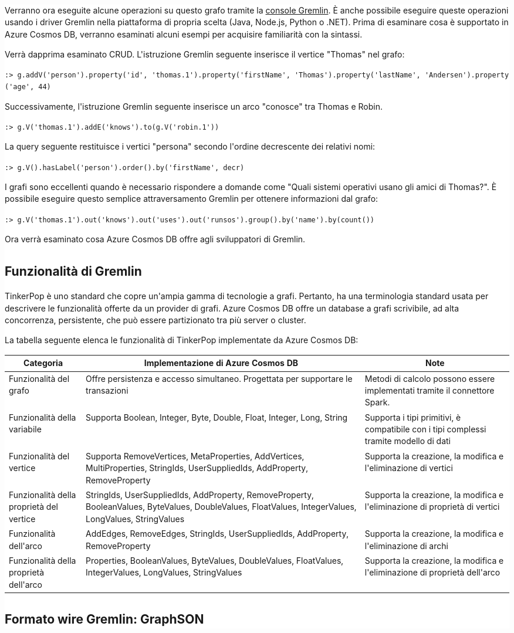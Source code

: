 Verranno ora eseguite alcune operazioni su questo grafo tramite la [console Gremlin](http://tinkerpop.apache.org/docs/current/reference/#gremlin-console). È anche possibile eseguire queste operazioni usando i driver Gremlin nella piattaforma di propria scelta (Java, Node.js, Python o .NET).  Prima di esaminare cosa è supportato in Azure Cosmos DB, verranno esaminati alcuni esempi per acquisire familiarità con la sintassi.

Verrà dapprima esaminato CRUD. L'istruzione Gremlin seguente inserisce il vertice "Thomas" nel grafo:

```
:> g.addV('person').property('id', 'thomas.1').property('firstName', 'Thomas').property('lastName', 'Andersen').property('age', 44)
```

Successivamente, l'istruzione Gremlin seguente inserisce un arco "conosce" tra Thomas e Robin.

```
:> g.V('thomas.1').addE('knows').to(g.V('robin.1'))
```

La query seguente restituisce i vertici "persona" secondo l'ordine decrescente dei relativi nomi:
```
:> g.V().hasLabel('person').order().by('firstName', decr)
```

I grafi sono eccellenti quando è necessario rispondere a domande come "Quali sistemi operativi usano gli amici di Thomas?". È possibile eseguire questo semplice attraversamento Gremlin per ottenere informazioni dal grafo:

```
:> g.V('thomas.1').out('knows').out('uses').out('runsos').group().by('name').by(count())
```
Ora verrà esaminato cosa Azure Cosmos DB offre agli sviluppatori di Gremlin.

## <a name="gremlin-features"></a>Funzionalità di Gremlin
TinkerPop è uno standard che copre un'ampia gamma di tecnologie a grafi. Pertanto, ha una terminologia standard usata per descrivere le funzionalità offerte da un provider di grafi. Azure Cosmos DB offre un database a grafi scrivibile, ad alta concorrenza, persistente, che può essere partizionato tra più server o cluster. 

La tabella seguente elenca le funzionalità di TinkerPop implementate da Azure Cosmos DB: 

| Categoria | Implementazione di Azure Cosmos DB |  Note | 
| --- | --- | --- |
| Funzionalità del grafo | Offre persistenza e accesso simultaneo. Progettata per supportare le transazioni | Metodi di calcolo possono essere implementati tramite il connettore Spark. |
| Funzionalità della variabile | Supporta Boolean, Integer, Byte, Double, Float, Integer, Long, String | Supporta i tipi primitivi, è compatibile con i tipi complessi tramite modello di dati |
| Funzionalità del vertice | Supporta RemoveVertices, MetaProperties, AddVertices, MultiProperties, StringIds, UserSuppliedIds, AddProperty, RemoveProperty  | Supporta la creazione, la modifica e l'eliminazione di vertici |
| Funzionalità della proprietà del vertice | StringIds, UserSuppliedIds, AddProperty, RemoveProperty, BooleanValues, ByteValues, DoubleValues, FloatValues, IntegerValues, LongValues, StringValues | Supporta la creazione, la modifica e l'eliminazione di proprietà di vertici |
| Funzionalità dell'arco | AddEdges, RemoveEdges, StringIds, UserSuppliedIds, AddProperty, RemoveProperty | Supporta la creazione, la modifica e l'eliminazione di archi |
| Funzionalità della proprietà dell'arco | Properties, BooleanValues, ByteValues, DoubleValues, FloatValues, IntegerValues, LongValues, StringValues | Supporta la creazione, la modifica e l'eliminazione di proprietà dell'arco |

## <a name="gremlin-wire-format-graphson"></a>Formato wire Gremlin: GraphSON
